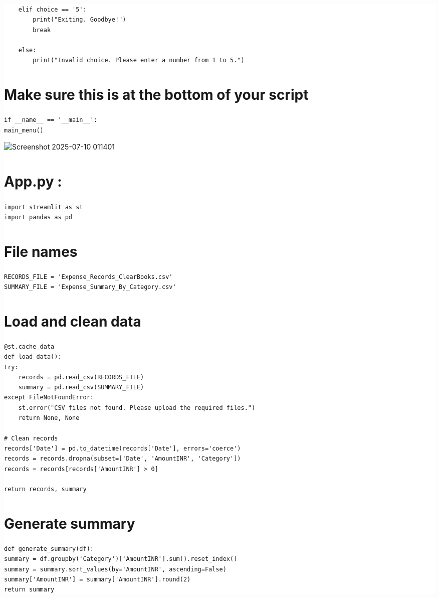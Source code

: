         elif choice == '5':
            print("Exiting. Goodbye!")
            break

        else:
            print("Invalid choice. Please enter a number from 1 to 5.")

# Make sure this is at the bottom of your script
    if __name__ == '__main__':
    main_menu()

<img width="802" height="167" alt="Screenshot 2025-07-10 011401" src="https://github.com/user-attachments/assets/677c7e35-a4e8-4134-87af-541767d09797" />

# App.py : 

    import streamlit as st
    import pandas as pd

# File names
    RECORDS_FILE = 'Expense_Records_ClearBooks.csv'
    SUMMARY_FILE = 'Expense_Summary_By_Category.csv'

# Load and clean data
    @st.cache_data
    def load_data():
    try:
        records = pd.read_csv(RECORDS_FILE)
        summary = pd.read_csv(SUMMARY_FILE)
    except FileNotFoundError:
        st.error("CSV files not found. Please upload the required files.")
        return None, None

    # Clean records
    records['Date'] = pd.to_datetime(records['Date'], errors='coerce')
    records = records.dropna(subset=['Date', 'AmountINR', 'Category'])
    records = records[records['AmountINR'] > 0]

    return records, summary

# Generate summary
    def generate_summary(df):
    summary = df.groupby('Category')['AmountINR'].sum().reset_index()
    summary = summary.sort_values(by='AmountINR', ascending=False)
    summary['AmountINR'] = summary['AmountINR'].round(2)
    return summary
